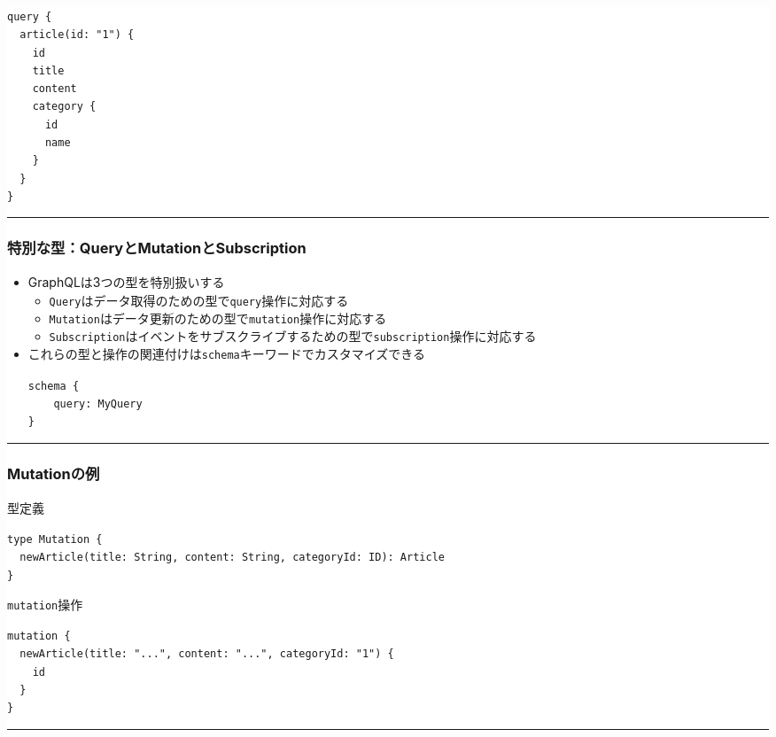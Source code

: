```gql
query {
  article(id: "1") {
    id
    title
    content
    category {
      id
      name
    }
  }
}
```

</div>

</div>

---

### 特別な型：QueryとMutationとSubscription

- GraphQLは3つの型を特別扱いする
    - `Query`はデータ取得のための型で`query`操作に対応する
    - `Mutation`はデータ更新のための型で`mutation`操作に対応する
    - `Subscription`はイベントをサブスクライブするための型で`subscription`操作に対応する
- これらの型と操作の関連付けは`schema`キーワードでカスタマイズできる
  ```gql
  schema {
      query: MyQuery
  }
  ```

---

### Mutationの例

型定義

```gql
type Mutation {
  newArticle(title: String, content: String, categoryId: ID): Article
}
```

`mutation`操作

```gql
mutation {
  newArticle(title: "...", content: "...", categoryId: "1") {
    id
  }
}
```

---

